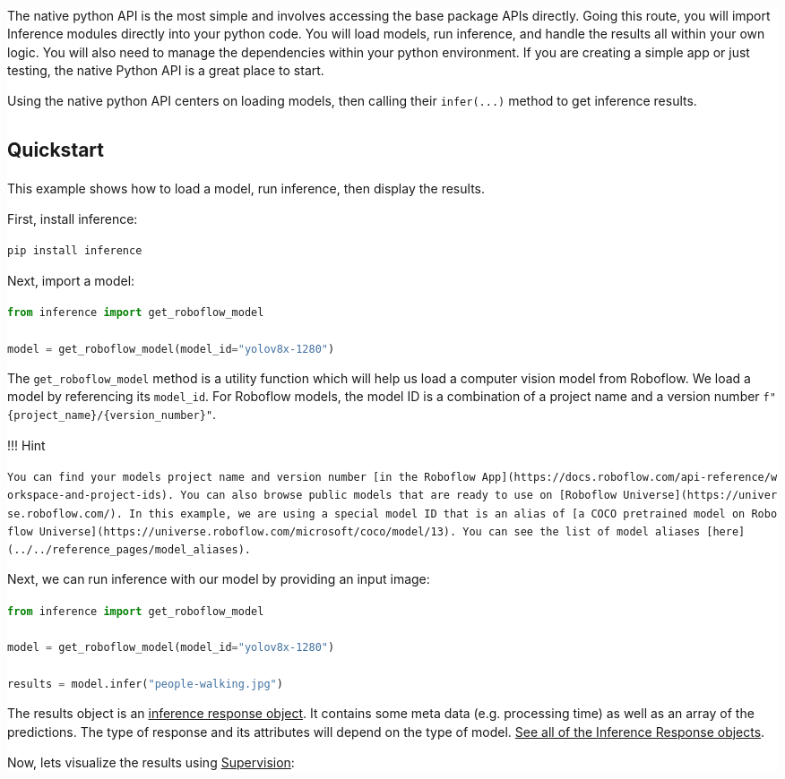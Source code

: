 The native python API is the most simple and involves accessing the base package APIs directly. Going this route, you will import Inference modules directly into your python code. You will load models, run inference, and handle the results all within your own logic. You will also need to manage the dependencies within your python environment. If you are creating a simple app or just testing, the native Python API is a great place to start.

Using the native python API centers on loading models, then calling their `infer(...)` method to get inference results.

## Quickstart

This example shows how to load a model, run inference, then display the results.

First, install inference:

```bash
pip install inference
```

Next, import a model:

```python
from inference import get_roboflow_model

model = get_roboflow_model(model_id="yolov8x-1280")
```

The `get_roboflow_model` method is a utility function which will help us load a computer vision model from Roboflow. We load a model by referencing its `model_id`. For Roboflow models, the model ID is a combination of a project name and a version number `f"{project_name}/{version_number}"`.

!!! Hint

    You can find your models project name and version number [in the Roboflow App](https://docs.roboflow.com/api-reference/workspace-and-project-ids). You can also browse public models that are ready to use on [Roboflow Universe](https://universe.roboflow.com/). In this example, we are using a special model ID that is an alias of [a COCO pretrained model on Roboflow Universe](https://universe.roboflow.com/microsoft/coco/model/13). You can see the list of model aliases [here](../../reference_pages/model_aliases).

Next, we can run inference with our model by providing an input image:

```python
from inference import get_roboflow_model

model = get_roboflow_model(model_id="yolov8x-1280")

results = model.infer("people-walking.jpg")
```

The results object is an [inference response object](../../docs/reference/inference/core/entities/responses/inference/#inference.core.entities.responses.inference.ObjectDetectionInferenceResponse). It contains some meta data (e.g. processing time) as well as an array of the predictions. The type of response and its attributes will depend on the type of model. [See all of the Inference Response objects](../../docs/reference/inference/core/entities/responses/inference/).

Now, lets visualize the results using [Supervision](https://supervision.roboflow.com):
